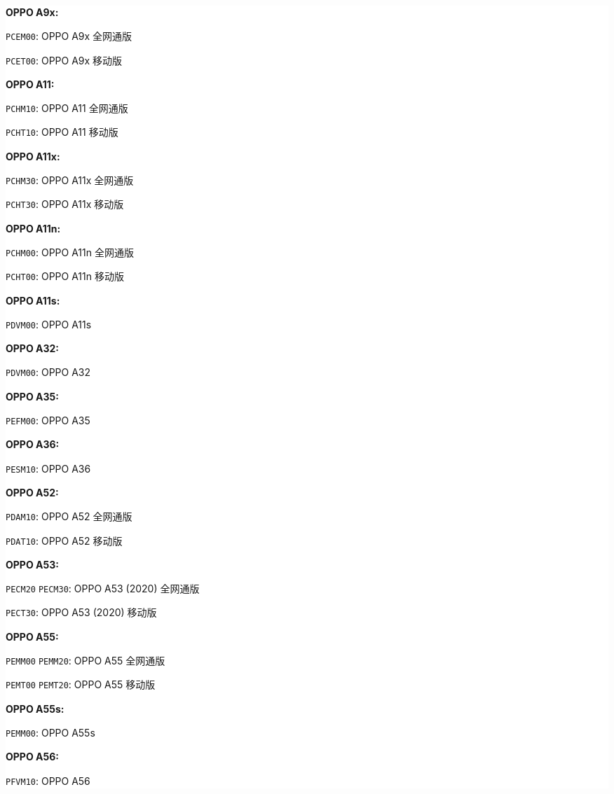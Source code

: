 **OPPO A9x:**

`PCEM00`: OPPO A9x 全网通版

`PCET00`: OPPO A9x 移动版

**OPPO A11:**

`PCHM10`: OPPO A11 全网通版

`PCHT10`: OPPO A11 移动版

**OPPO A11x:**

`PCHM30`: OPPO A11x 全网通版

`PCHT30`: OPPO A11x 移动版

**OPPO A11n:**

`PCHM00`: OPPO A11n 全网通版

`PCHT00`: OPPO A11n 移动版

**OPPO A11s:**

`PDVM00`: OPPO A11s

**OPPO A32:**

`PDVM00`: OPPO A32

**OPPO A35:**

`PEFM00`: OPPO A35

**OPPO A36:**

`PESM10`: OPPO A36

**OPPO A52:**

`PDAM10`: OPPO A52 全网通版

`PDAT10`: OPPO A52 移动版

**OPPO A53:**

`PECM20` `PECM30`: OPPO A53 (2020) 全网通版

`PECT30`: OPPO A53 (2020) 移动版

**OPPO A55:**

`PEMM00` `PEMM20`: OPPO A55 全网通版

`PEMT00` `PEMT20`: OPPO A55 移动版

**OPPO A55s:**

`PEMM00`: OPPO A55s

**OPPO A56:**

`PFVM10`: OPPO A56
